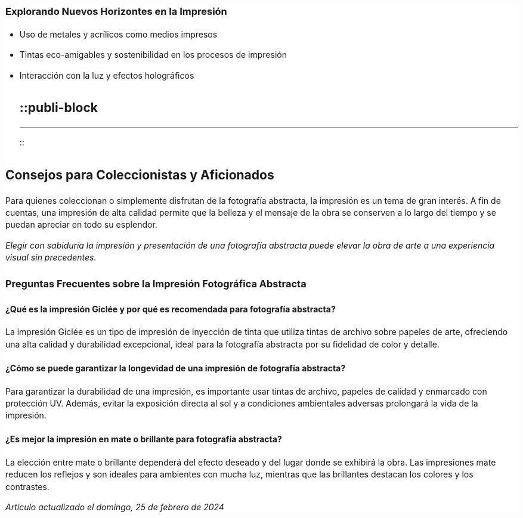 ### Explorando Nuevos Horizontes en la Impresión
- Uso de metales y acrílicos como medios impresos
- Tintas eco-amigables y sostenibilidad en los procesos de impresión
- Interacción con la luz y efectos holográficos


  ::publi-block
  ---
  ---
  ::
  
  
## Consejos para Coleccionistas y Aficionados

Para quienes coleccionan o simplemente disfrutan de la fotografía abstracta, la impresión es un tema de gran interés. A fin de cuentas, una impresión de alta calidad permite que la belleza y el mensaje de la obra se conserven a lo largo del tiempo y se puedan apreciar en todo su esplendor.

_Elegir con sabiduría la impresión y presentación de una fotografía abstracta puede elevar la obra de arte a una experiencia visual sin precedentes._

### Preguntas Frecuentes sobre la Impresión Fotográfica Abstracta

#### ¿Qué es la impresión Giclée y por qué es recomendada para fotografía abstracta?
La impresión Giclée es un tipo de impresión de inyección de tinta que utiliza tintas de archivo sobre papeles de arte, ofreciendo una alta calidad y durabilidad excepcional, ideal para la fotografía abstracta por su fidelidad de color y detalle.

#### ¿Cómo se puede garantizar la longevidad de una impresión de fotografía abstracta?
Para garantizar la durabilidad de una impresión, es importante usar tintas de archivo, papeles de calidad y enmarcado con protección UV. Además, evitar la exposición directa al sol y a condiciones ambientales adversas prolongará la vida de la impresión.

#### ¿Es mejor la impresión en mate o brillante para fotografía abstracta?
La elección entre mate o brillante dependerá del efecto deseado y del lugar donde se exhibirá la obra. Las impresiones mate reducen los reflejos y son ideales para ambientes con mucha luz, mientras que las brillantes destacan los colores y los contrastes.

_Artículo actualizado el domingo, 25 de febrero de 2024_